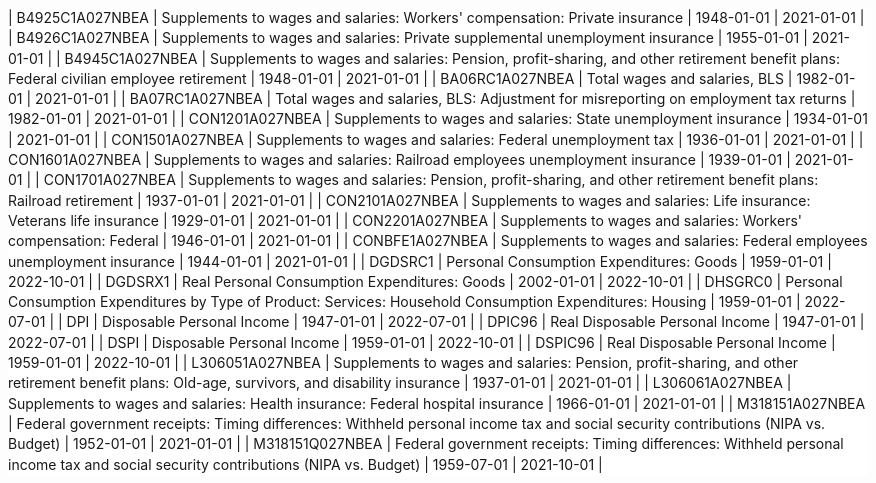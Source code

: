 | B4925C1A027NBEA | Supplements to wages and salaries: Workers' compensation: Private insurance                                                                                                                     | 1948-01-01          | 2021-01-01        |
| B4926C1A027NBEA | Supplements to wages and salaries: Private supplemental unemployment insurance                                                                                                                  | 1955-01-01          | 2021-01-01        |
| B4945C1A027NBEA | Supplements to wages and salaries: Pension, profit-sharing, and other retirement benefit plans: Federal civilian employee retirement                                                            | 1948-01-01          | 2021-01-01        |
| BA06RC1A027NBEA | Total wages and salaries, BLS                                                                                                                                                                   | 1982-01-01          | 2021-01-01        |
| BA07RC1A027NBEA | Total wages and salaries, BLS: Adjustment for misreporting on employment tax returns                                                                                                            | 1982-01-01          | 2021-01-01        |
| CON1201A027NBEA | Supplements to wages and salaries: State unemployment insurance                                                                                                                                 | 1934-01-01          | 2021-01-01        |
| CON1501A027NBEA | Supplements to wages and salaries: Federal unemployment tax                                                                                                                                     | 1936-01-01          | 2021-01-01        |
| CON1601A027NBEA | Supplements to wages and salaries: Railroad employees unemployment insurance                                                                                                                    | 1939-01-01          | 2021-01-01        |
| CON1701A027NBEA | Supplements to wages and salaries: Pension, profit-sharing, and other retirement benefit plans: Railroad retirement                                                                             | 1937-01-01          | 2021-01-01        |
| CON2101A027NBEA | Supplements to wages and salaries: Life insurance: Veterans life insurance                                                                                                                      | 1929-01-01          | 2021-01-01        |
| CON2201A027NBEA | Supplements to wages and salaries: Workers' compensation: Federal                                                                                                                               | 1946-01-01          | 2021-01-01        |
| CONBFE1A027NBEA | Supplements to wages and salaries: Federal employees unemployment insurance                                                                                                                     | 1944-01-01          | 2021-01-01        |
| DGDSRC1         | Personal Consumption Expenditures: Goods                                                                                                                                                        | 1959-01-01          | 2022-10-01        |
| DGDSRX1         | Real Personal Consumption Expenditures: Goods                                                                                                                                                   | 2002-01-01          | 2022-10-01        |
| DHSGRC0         | Personal Consumption Expenditures by Type of Product: Services: Household Consumption Expenditures: Housing                                                                                     | 1959-01-01          | 2022-07-01        |
| DPI             | Disposable Personal Income                                                                                                                                                                      | 1947-01-01          | 2022-07-01        |
| DPIC96          | Real Disposable Personal Income                                                                                                                                                                 | 1947-01-01          | 2022-07-01        |
| DSPI            | Disposable Personal Income                                                                                                                                                                      | 1959-01-01          | 2022-10-01        |
| DSPIC96         | Real Disposable Personal Income                                                                                                                                                                 | 1959-01-01          | 2022-10-01        |
| L306051A027NBEA | Supplements to wages and salaries: Pension, profit-sharing, and other retirement benefit plans: Old-age, survivors, and disability insurance                                                    | 1937-01-01          | 2021-01-01        |
| L306061A027NBEA | Supplements to wages and salaries: Health insurance: Federal hospital insurance                                                                                                                 | 1966-01-01          | 2021-01-01        |
| M318151A027NBEA | Federal government receipts: Timing differences: Withheld personal income tax and social security contributions (NIPA vs. Budget)                                                               | 1952-01-01          | 2021-01-01        |
| M318151Q027NBEA | Federal government receipts: Timing differences: Withheld personal income tax and social security contributions (NIPA vs. Budget)                                                               | 1959-07-01          | 2021-10-01        |